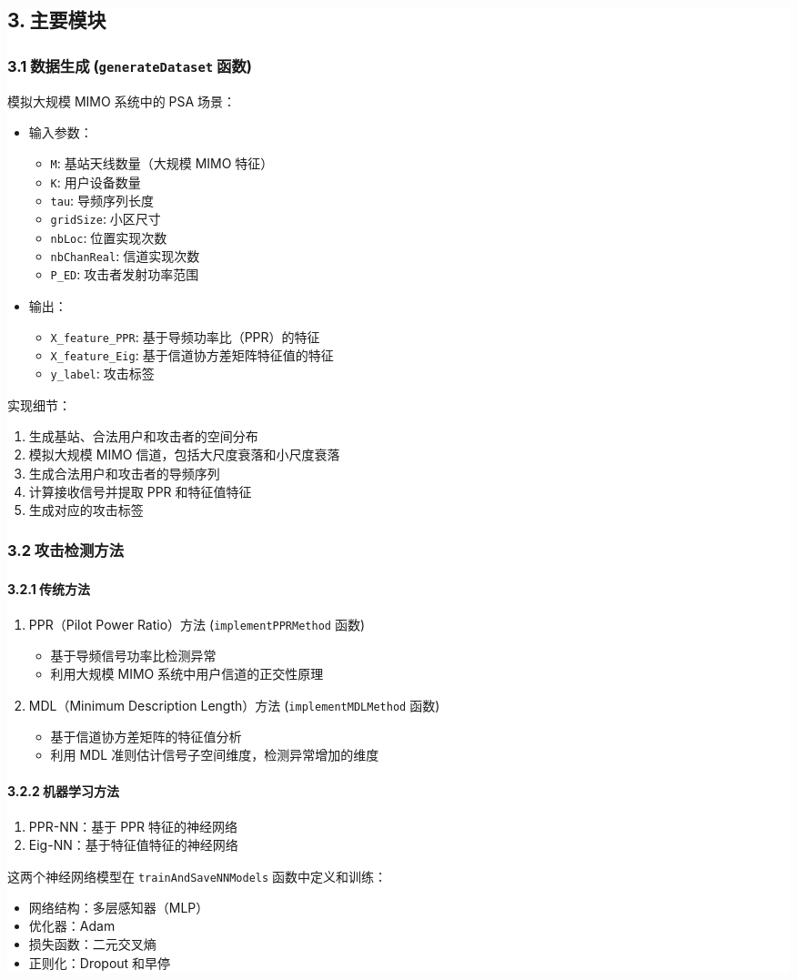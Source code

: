 



## 3. 主要模块

### 3.1 数据生成 (`generateDataset` 函数)

模拟大规模 MIMO 系统中的 PSA 场景：

- 输入参数：
  - `M`: 基站天线数量（大规模 MIMO 特征）
  - `K`: 用户设备数量
  - `tau`: 导频序列长度
  - `gridSize`: 小区尺寸
  - `nbLoc`: 位置实现次数
  - `nbChanReal`: 信道实现次数
  - `P_ED`: 攻击者发射功率范围

- 输出：
  - `X_feature_PPR`: 基于导频功率比（PPR）的特征
  - `X_feature_Eig`: 基于信道协方差矩阵特征值的特征
  - `y_label`: 攻击标签

实现细节：

1. 生成基站、合法用户和攻击者的空间分布
2. 模拟大规模 MIMO 信道，包括大尺度衰落和小尺度衰落
3. 生成合法用户和攻击者的导频序列
4. 计算接收信号并提取 PPR 和特征值特征
5. 生成对应的攻击标签

### 3.2 攻击检测方法

#### 3.2.1 传统方法

1. PPR（Pilot Power Ratio）方法 (`implementPPRMethod` 函数)
   - 基于导频信号功率比检测异常
   - 利用大规模 MIMO 系统中用户信道的正交性原理

2. MDL（Minimum Description Length）方法 (`implementMDLMethod` 函数)
   - 基于信道协方差矩阵的特征值分析
   - 利用 MDL 准则估计信号子空间维度，检测异常增加的维度

#### 3.2.2 机器学习方法

1. PPR-NN：基于 PPR 特征的神经网络
2. Eig-NN：基于特征值特征的神经网络

这两个神经网络模型在 `trainAndSaveNNModels` 函数中定义和训练：

- 网络结构：多层感知器（MLP）
- 优化器：Adam
- 损失函数：二元交叉熵
- 正则化：Dropout 和早停
